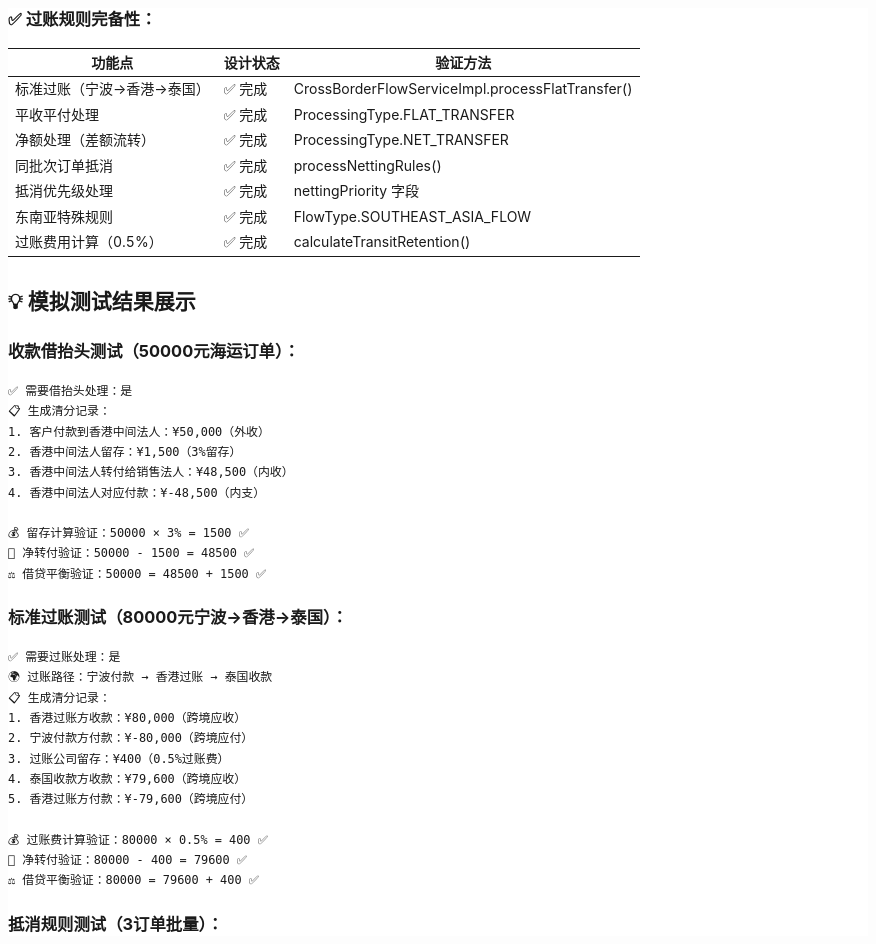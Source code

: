 ### ✅ **过账规则完备性**：

| 功能点 | 设计状态 | 验证方法 |
|--------|----------|----------|
| 标准过账（宁波→香港→泰国） | ✅ 完成 | CrossBorderFlowServiceImpl.processFlatTransfer() |
| 平收平付处理 | ✅ 完成 | ProcessingType.FLAT_TRANSFER |
| 净额处理（差额流转） | ✅ 完成 | ProcessingType.NET_TRANSFER |
| 同批次订单抵消 | ✅ 完成 | processNettingRules() |
| 抵消优先级处理 | ✅ 完成 | nettingPriority 字段 |
| 东南亚特殊规则 | ✅ 完成 | FlowType.SOUTHEAST_ASIA_FLOW |
| 过账费用计算（0.5%） | ✅ 完成 | calculateTransitRetention() |

## 💡 **模拟测试结果展示**

### **收款借抬头测试（50000元海运订单）**：

```
✅ 需要借抬头处理：是
📋 生成清分记录：
1. 客户付款到香港中间法人：¥50,000（外收）
2. 香港中间法人留存：¥1,500（3%留存）
3. 香港中间法人转付给销售法人：¥48,500（内收）
4. 香港中间法人对应付款：¥-48,500（内支）

💰 留存计算验证：50000 × 3% = 1500 ✅
💸 净转付验证：50000 - 1500 = 48500 ✅  
⚖️ 借贷平衡验证：50000 = 48500 + 1500 ✅
```

### **标准过账测试（80000元宁波→香港→泰国）**：

```
✅ 需要过账处理：是
🌍 过账路径：宁波付款 → 香港过账 → 泰国收款
📋 生成清分记录：
1. 香港过账方收款：¥80,000（跨境应收）
2. 宁波付款方付款：¥-80,000（跨境应付）
3. 过账公司留存：¥400（0.5%过账费）
4. 泰国收款方收款：¥79,600（跨境应收）
5. 香港过账方付款：¥-79,600（跨境应付）

💰 过账费计算验证：80000 × 0.5% = 400 ✅
💸 净转付验证：80000 - 400 = 79600 ✅
⚖️ 借贷平衡验证：80000 = 79600 + 400 ✅
```

### **抵消规则测试（3订单批量）**：

